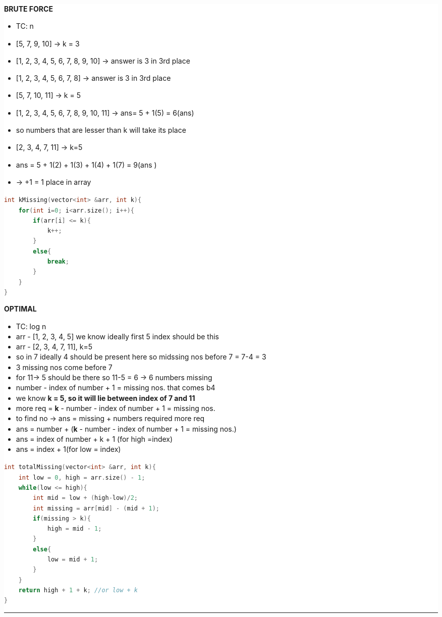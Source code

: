 **BRUTE FORCE**
- TC: n

- [5, 7, 9, 10] -> k = 3 
- [1, 2, 3, 4, 5, 6, 7, 8, 9, 10] -> answer is 3 in 3rd place
- [1, 2, 3, 4, 5, 6, 7, 8] -> answer is 3 in 3rd place

- [5, 7, 10, 11] -> k = 5
- [1, 2, 3, 4, 5, 6, 7, 8, 9, 10, 11] ->   ans= 5 + 1(5) = 6(ans)

- so numbers that are lesser than k will take its place
- [2, 3, 4, 7, 11] -> k=5
- ans = 5 + 1(2) + 1(3) + 1(4) + 1(7)  = 9(ans )
- -> +1 = 1 place in array
```cpp
int kMissing(vector<int> &arr, int k){
    for(int i=0; i<arr.size(); i++){
        if(arr[i] <= k){
            k++;
        }
        else{
            break;
        }
    }
}
```

**OPTIMAL**
- TC: log n
- arr - [1, 2, 3, 4, 5]  we know ideally first 5 index should be this
- arr - [2, 3, 4, 7, 11], k=5
- so in 7 ideally 4 should be present here so midssing nos before 7 = 7-4 = 3
- 3 missing nos come before 7
- for 11-> 5 should be there so 11-5 = 6 -> 6 numbers missing
- number - index of number + 1 = missing nos. that comes b4
- we know **k = 5, so it will lie between index of 7 and 11**
- more req = **k** - number - index of number + 1 = missing nos.  
- to find no ->  ans = missing + numbers required more req
- ans = number + (**k** - number - index of number + 1 = missing nos.)
- ans = index of number + k + 1 (for high =index)
- ans = index + 1(for low = index)

```cpp
int totalMissing(vector<int> &arr, int k){
    int low = 0, high = arr.size() - 1;
    while(low <= high){
        int mid = low + (high-low)/2;
        int missing = arr[mid] - (mid + 1);
        if(missing > k){
            high = mid - 1;
        }
        else{
            low = mid + 1;
        }
    }
    return high + 1 + k; //or low + k
}
```
---
